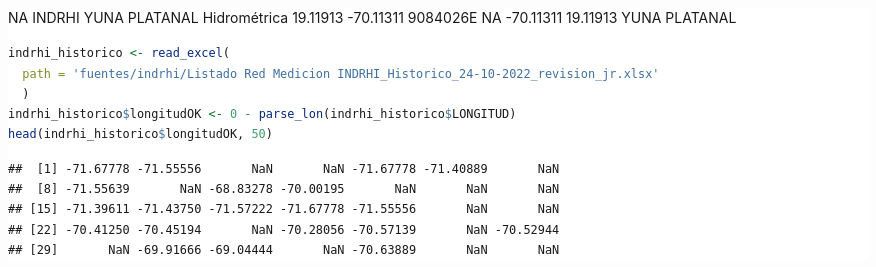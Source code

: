 </td>
</tr>
<tr>
<td style="text-align:left;">
NA
</td>
<td style="text-align:left;">
INDRHI
</td>
<td style="text-align:left;">
YUNA PLATANAL
</td>
<td style="text-align:left;">
Hidrométrica
</td>
<td style="text-align:right;">
19.11913
</td>
<td style="text-align:right;">
-70.11311
</td>
<td style="text-align:left;">
9084026E
</td>
<td style="text-align:left;">
NA
</td>
<td style="text-align:right;">
-70.11311
</td>
<td style="text-align:right;">
19.11913
</td>
<td style="text-align:left;">
YUNA PLATANAL
</td>
</tr>
</tbody>
</table>

``` r
indrhi_historico <- read_excel(
  path = 'fuentes/indrhi/Listado Red Medicion INDRHI_Historico_24-10-2022_revision_jr.xlsx'
  )
indrhi_historico$longitudOK <- 0 - parse_lon(indrhi_historico$LONGITUD)
head(indrhi_historico$longitudOK, 50)
```

    ##  [1] -71.67778 -71.55556       NaN       NaN -71.67778 -71.40889       NaN
    ##  [8] -71.55639       NaN -68.83278 -70.00195       NaN       NaN       NaN
    ## [15] -71.39611 -71.43750 -71.57222 -71.67778 -71.55556       NaN       NaN
    ## [22] -70.41250 -70.45194       NaN -70.28056 -70.57139       NaN -70.52944
    ## [29]       NaN -69.91666 -69.04444       NaN -70.63889       NaN       NaN